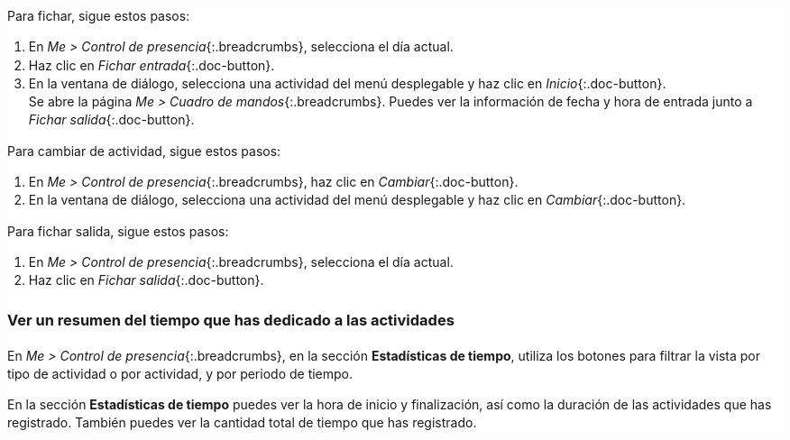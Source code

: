 Para fichar, sigue estos pasos:

1. En _Me > Control de presencia_{:.breadcrumbs}, selecciona el día actual.
2. Haz clic en _Fichar entrada_{:.doc-button}.
3. En la ventana de diálogo, selecciona una actividad del menú desplegable y haz clic en _Inicio_{:.doc-button}.  
   Se abre la página _Me > Cuadro de mandos_{:.breadcrumbs}. Puedes ver la información de fecha y hora de entrada junto a _Fichar salida_{:.doc-button}.

Para cambiar de actividad, sigue estos pasos:

1. En _Me > Control de presencia_{:.breadcrumbs}, haz clic en _Cambiar_{:.doc-button}.
2. En la ventana de diálogo, selecciona una actividad del menú desplegable y haz clic en _Cambiar_{:.doc-button}.

Para fichar salida, sigue estos pasos:

1. En _Me > Control de presencia_{:.breadcrumbs}, selecciona el día actual.
2. Haz clic en _Fichar salida_{:.doc-button}.

### Ver un resumen del tiempo que has dedicado a las actividades

En _Me > Control de presencia_{:.breadcrumbs}, en la sección **Estadísticas de tiempo**, utiliza los botones para filtrar la vista por tipo de actividad o por actividad, y por periodo de tiempo.

En la sección **Estadísticas de tiempo** puedes ver la hora de inicio y finalización, así como la duración de las actividades que has registrado. También puedes ver la cantidad total de tiempo que has registrado.

